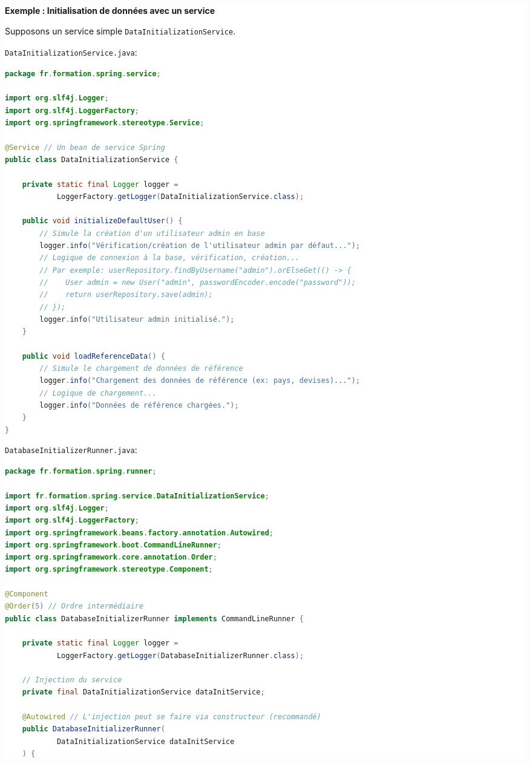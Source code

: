 **Exemple : Initialisation de données avec un service**

Supposons un service simple `DataInitializationService`.

`DataInitializationService.java`:

```java
package fr.formation.spring.service;

import org.slf4j.Logger;
import org.slf4j.LoggerFactory;
import org.springframework.stereotype.Service;

@Service // Un bean de service Spring
public class DataInitializationService {

    private static final Logger logger =
            LoggerFactory.getLogger(DataInitializationService.class);

    public void initializeDefaultUser() {
        // Simule la création d'un utilisateur admin en base
        logger.info("Vérification/création de l'utilisateur admin par défaut...");
        // Logique de connexion à la base, vérification, création...
        // Par exemple: userRepository.findByUsername("admin").orElseGet(() -> {
        //    User admin = new User("admin", passwordEncoder.encode("password"));
        //    return userRepository.save(admin);
        // });
        logger.info("Utilisateur admin initialisé.");
    }

    public void loadReferenceData() {
        // Simule le chargement de données de référence
        logger.info("Chargement des données de référence (ex: pays, devises)...");
        // Logique de chargement...
        logger.info("Données de référence chargées.");
    }
}
```

`DatabaseInitializerRunner.java`:

```java
package fr.formation.spring.runner;

import fr.formation.spring.service.DataInitializationService;
import org.slf4j.Logger;
import org.slf4j.LoggerFactory;
import org.springframework.beans.factory.annotation.Autowired;
import org.springframework.boot.CommandLineRunner;
import org.springframework.core.annotation.Order;
import org.springframework.stereotype.Component;

@Component
@Order(5) // Ordre intermédiaire
public class DatabaseInitializerRunner implements CommandLineRunner {

    private static final Logger logger =
            LoggerFactory.getLogger(DatabaseInitializerRunner.class);

    // Injection du service
    private final DataInitializationService dataInitService;

    @Autowired // L'injection peut se faire via constructeur (recommandé)
    public DatabaseInitializerRunner(
            DataInitializationService dataInitService
    ) {
```